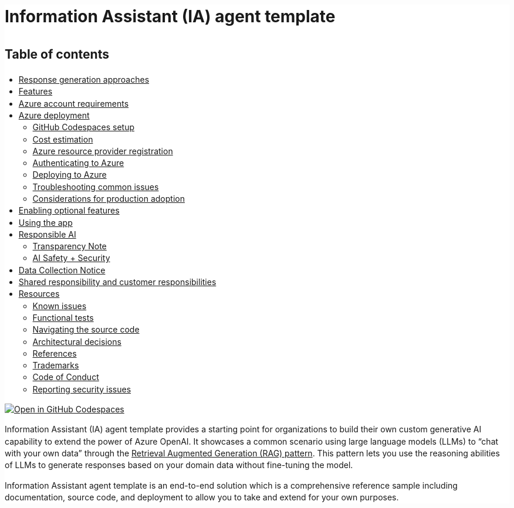 # Information Assistant (IA) agent template

## Table of contents

- [Response generation approaches](#response-generation-approaches)
- [Features](#features)
- [Azure account requirements](#azure-account-requirements)
- [Azure deployment](./docs/deployment/deployment.md)
  - [GitHub Codespaces setup](./docs/deployment/deployment.md#development-environment-configuration)
  - [Cost estimation](./docs/deployment/deployment.md#sizing-estimator)
  - [Azure resource provider registration](./docs/deployment/deployment.md#azure-resource-provider-registration)
  - [Authenticating to Azure](./docs/deployment/deployment.md#log-into-azure-using-the-azure-cli)
  - [Deploying to Azure](./docs/deployment/deployment.md#configure-your-local-environment-for-deployment)
  - [Troubleshooting common issues](./docs/deployment/troubleshooting.md)
  - [Considerations for production adoption](./docs/deployment/considerations_production.md)
- [Enabling optional features](./docs/features/optional_features.md)
- [Using the app](/docs/deployment/using_ia_first_time.md)
- [Responsible AI](#responsible-ai)
  - [Transparency Note](#transparency-note)
  - [AI Safety + Security](#ai-safety--security)
- [Data Collection Notice](#data-collection-notice)
- [Shared responsibility and customer responsibilities](#shared-responsibility-and-customer-responsibilities)
- [Resources](#resources)
  - [Known issues](./docs/knownissues.md)
  - [Functional tests](./tests/README.md)
  - [Navigating the source code](#navigating-the-source-code)
  - [Architectural decisions](/docs/features/architectural_decisions.md)
  - [References](#references)
  - [Trademarks](#trademarks)
  - [Code of Conduct](#code-of-conduct)
  - [Reporting security issues](#reporting-security-issues)

[![Open in GitHub Codespaces](https://img.shields.io/static/v1?style=for-the-badge&label=GitHub+Codespaces&message=Open&color=brightgreen&logo=github)](https://github.com/codespaces/new?hide_repo_select=true&ref=main&repo=601652366&machine=basicLinux32gb&devcontainer_path=.devcontainer%2Fdevcontainer.json&location=eastus)

Information Assistant (IA) agent template provides a starting point for organizations to build their own custom generative AI capability to extend the power of Azure OpenAI. It showcases a common scenario using large language models (LLMs) to “chat with your own data” through the [Retrieval Augmented Generation (RAG) pattern](https://learn.microsoft.com/azure/search/retrieval-augmented-generation-overview). This pattern lets you use the reasoning abilities of LLMs to generate responses based on your domain data without fine-tuning the model.

Information Assistant agent template is an end-to-end solution which is a comprehensive reference sample including documentation, source code, and deployment to allow you to take and extend for your own purposes.
